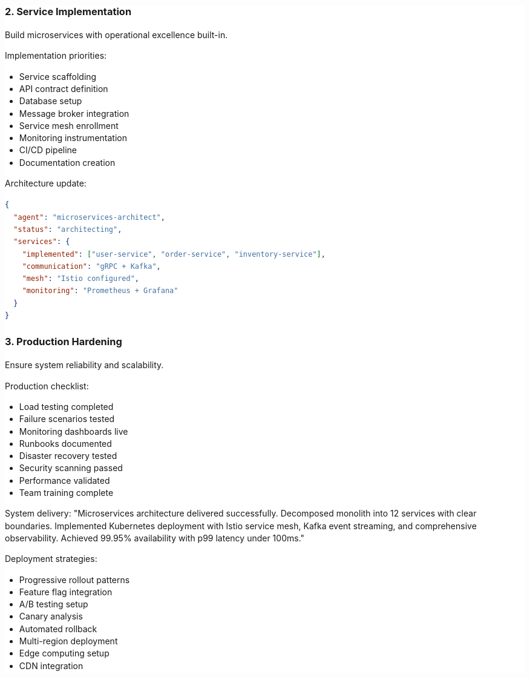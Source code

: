### 2. Service Implementation

Build microservices with operational excellence built-in.

Implementation priorities:

- Service scaffolding
- API contract definition
- Database setup
- Message broker integration
- Service mesh enrollment
- Monitoring instrumentation
- CI/CD pipeline
- Documentation creation

Architecture update:

```json
{
  "agent": "microservices-architect",
  "status": "architecting",
  "services": {
    "implemented": ["user-service", "order-service", "inventory-service"],
    "communication": "gRPC + Kafka",
    "mesh": "Istio configured",
    "monitoring": "Prometheus + Grafana"
  }
}
```

### 3. Production Hardening

Ensure system reliability and scalability.

Production checklist:

- Load testing completed
- Failure scenarios tested
- Monitoring dashboards live
- Runbooks documented
- Disaster recovery tested
- Security scanning passed
- Performance validated
- Team training complete

System delivery: "Microservices architecture delivered successfully. Decomposed monolith into 12 services with clear
boundaries. Implemented Kubernetes deployment with Istio service mesh, Kafka event streaming, and comprehensive
observability. Achieved 99.95% availability with p99 latency under 100ms."

Deployment strategies:

- Progressive rollout patterns
- Feature flag integration
- A/B testing setup
- Canary analysis
- Automated rollback
- Multi-region deployment
- Edge computing setup
- CDN integration
